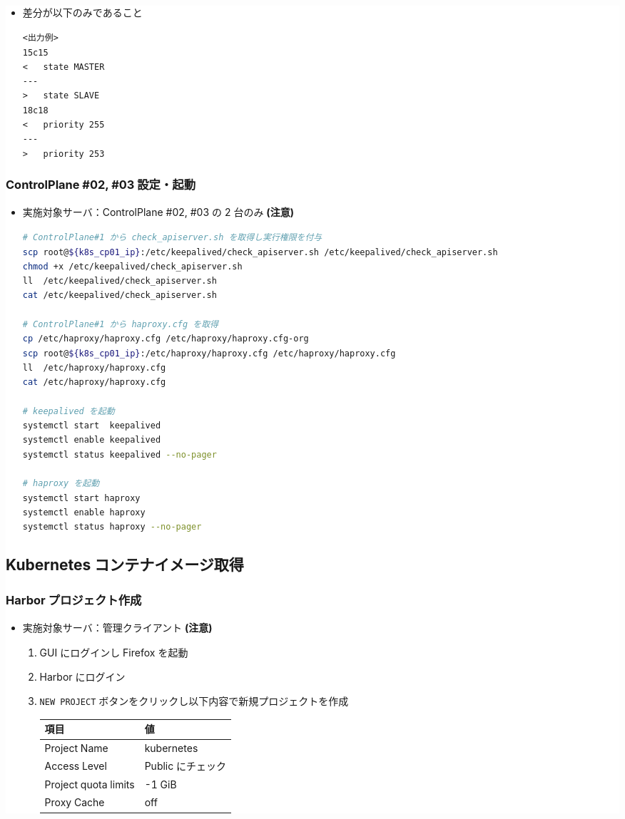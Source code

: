   - 差分が以下のみであること

    ```text
    <出力例>
    15c15
    <   state MASTER
    ---
    >   state SLAVE
    18c18
    <   priority 255
    ---
    >   priority 253
    ```

### ControlPlane #02, #03 設定・起動

- 実施対象サーバ：ControlPlane #02, #03 の 2 台のみ **(注意)**

  ```bash
  # ControlPlane#1 から check_apiserver.sh を取得し実行権限を付与
  scp root@${k8s_cp01_ip}:/etc/keepalived/check_apiserver.sh /etc/keepalived/check_apiserver.sh
  chmod +x /etc/keepalived/check_apiserver.sh
  ll  /etc/keepalived/check_apiserver.sh
  cat /etc/keepalived/check_apiserver.sh
  
  # ControlPlane#1 から haproxy.cfg を取得
  cp /etc/haproxy/haproxy.cfg /etc/haproxy/haproxy.cfg-org
  scp root@${k8s_cp01_ip}:/etc/haproxy/haproxy.cfg /etc/haproxy/haproxy.cfg
  ll  /etc/haproxy/haproxy.cfg
  cat /etc/haproxy/haproxy.cfg
  
  # keepalived を起動
  systemctl start  keepalived
  systemctl enable keepalived
  systemctl status keepalived --no-pager
  
  # haproxy を起動
  systemctl start haproxy
  systemctl enable haproxy
  systemctl status haproxy --no-pager
  ```

## Kubernetes コンテナイメージ取得

### Harbor プロジェクト作成

- 実施対象サーバ：管理クライアント **(注意)**
  1. GUI にログインし Firefox を起動
  1. Harbor にログイン
  1. `NEW PROJECT` ボタンをクリックし以下内容で新規プロジェクトを作成

     | 項目                 | 値                |
     | :---                 | :---              |
     | Project Name         | kubernetes        |
     | Access Level         | Public にチェック |
     | Project quota limits | -1 GiB            |
     | Proxy Cache          | off               |
